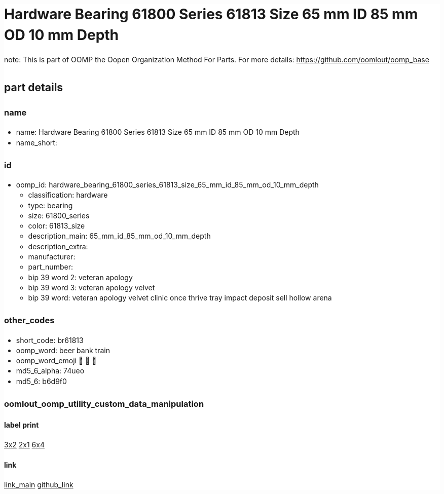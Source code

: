 # Hardware Bearing 61800 Series 61813 Size 65 mm ID 85 mm OD 10 mm Depth  

note: This is part of OOMP the Oopen Organization Method For Parts. For more details: https://github.com/oomlout/oomp_base

##  part details





### name
* name: Hardware Bearing 61800 Series 61813 Size 65 mm ID 85 mm OD 10 mm Depth
* name_short: 
### id
* oomp_id: hardware_bearing_61800_series_61813_size_65_mm_id_85_mm_od_10_mm_depth
  * classification: hardware
  * type: bearing
  * size: 61800_series
  * color: 61813_size
  * description_main: 65_mm_id_85_mm_od_10_mm_depth
  * description_extra: 
  * manufacturer: 
  * part_number: 
  * bip 39 word 2: veteran apology
  * bip 39 word 3: veteran apology velvet
  * bip 39 word: veteran apology velvet clinic once thrive tray impact deposit sell hollow arena

### other_codes
* short_code: br61813
* oomp_word: beer bank train
* oomp_word_emoji :beer: :bank: :train:
* md5_6_alpha: 74ueo
* md5_6: b6d9f0






### oomlout_oomp_utility_custom_data_manipulation
#### label print
[3x2](http://192.168.1.245:1112/?label=oomp%2074ueo)
[2x1](http://192.168.1.242:1112/?label=oomp%2074ueo)
[6x4](http://192.168.1.55:1112/?label=oomp%2074ueo)    

#### link

[link_main](https://github.com/oomlout/oomlout_oomp_current_version_messy/tree/main/parts/hardware_bearing_61800_series_61813_size_65_mm_id_85_mm_od_10_mm_depth) [github_link](https://github.com/oomlout/oomlout_oomp_part_src/tree/main/parts/hardware_bearing_61800_series_61813_size_65_mm_id_85_mm_od_10_mm_depth)                             
